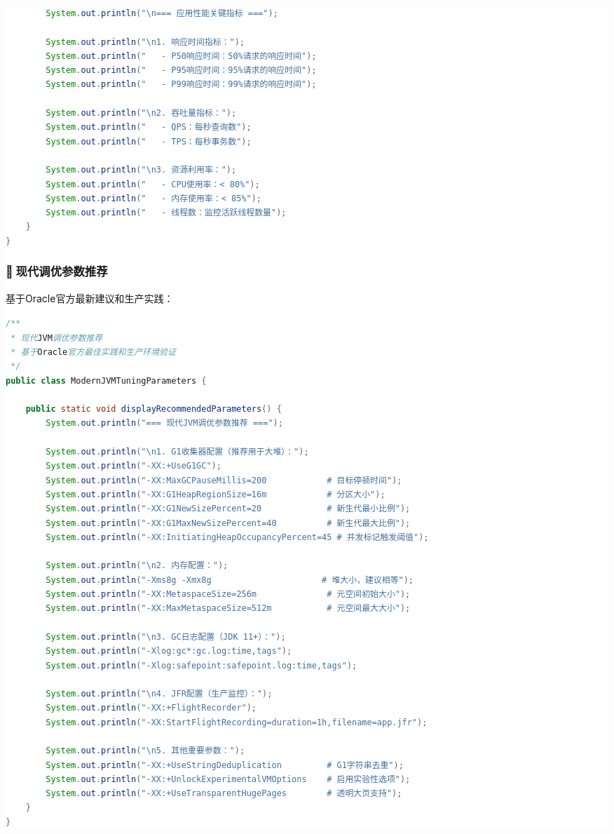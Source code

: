 ```java
        System.out.println("\n=== 应用性能关键指标 ===");
        
        System.out.println("\n1. 响应时间指标：");
        System.out.println("   - P50响应时间：50%请求的响应时间");
        System.out.println("   - P95响应时间：95%请求的响应时间");
        System.out.println("   - P99响应时间：99%请求的响应时间");
        
        System.out.println("\n2. 吞吐量指标：");
        System.out.println("   - QPS：每秒查询数");
        System.out.println("   - TPS：每秒事务数");
        
        System.out.println("\n3. 资源利用率：");
        System.out.println("   - CPU使用率：< 80%");
        System.out.println("   - 内存使用率：< 85%");
        System.out.println("   - 线程数：监控活跃线程数量");
    }
}
```

### 🎯 现代调优参数推荐

基于Oracle官方最新建议和生产实践：

```java
/**
 * 现代JVM调优参数推荐
 * 基于Oracle官方最佳实践和生产环境验证
 */
public class ModernJVMTuningParameters {
    
    public static void displayRecommendedParameters() {
        System.out.println("=== 现代JVM调优参数推荐 ===");
        
        System.out.println("\n1. G1收集器配置（推荐用于大堆）：");
        System.out.println("-XX:+UseG1GC");
        System.out.println("-XX:MaxGCPauseMillis=200            # 目标停顿时间");
        System.out.println("-XX:G1HeapRegionSize=16m            # 分区大小");
        System.out.println("-XX:G1NewSizePercent=20             # 新生代最小比例");
        System.out.println("-XX:G1MaxNewSizePercent=40          # 新生代最大比例");
        System.out.println("-XX:InitiatingHeapOccupancyPercent=45 # 并发标记触发阈值");
        
        System.out.println("\n2. 内存配置：");
        System.out.println("-Xms8g -Xmx8g                      # 堆大小，建议相等");
        System.out.println("-XX:MetaspaceSize=256m              # 元空间初始大小");
        System.out.println("-XX:MaxMetaspaceSize=512m           # 元空间最大大小");
        
        System.out.println("\n3. GC日志配置（JDK 11+）：");
        System.out.println("-Xlog:gc*:gc.log:time,tags");
        System.out.println("-Xlog:safepoint:safepoint.log:time,tags");
        
        System.out.println("\n4. JFR配置（生产监控）：");
        System.out.println("-XX:+FlightRecorder");
        System.out.println("-XX:StartFlightRecording=duration=1h,filename=app.jfr");
        
        System.out.println("\n5. 其他重要参数：");
        System.out.println("-XX:+UseStringDeduplication         # G1字符串去重");
        System.out.println("-XX:+UnlockExperimentalVMOptions    # 启用实验性选项");
        System.out.println("-XX:+UseTransparentHugePages        # 透明大页支持");
    }
}
```

